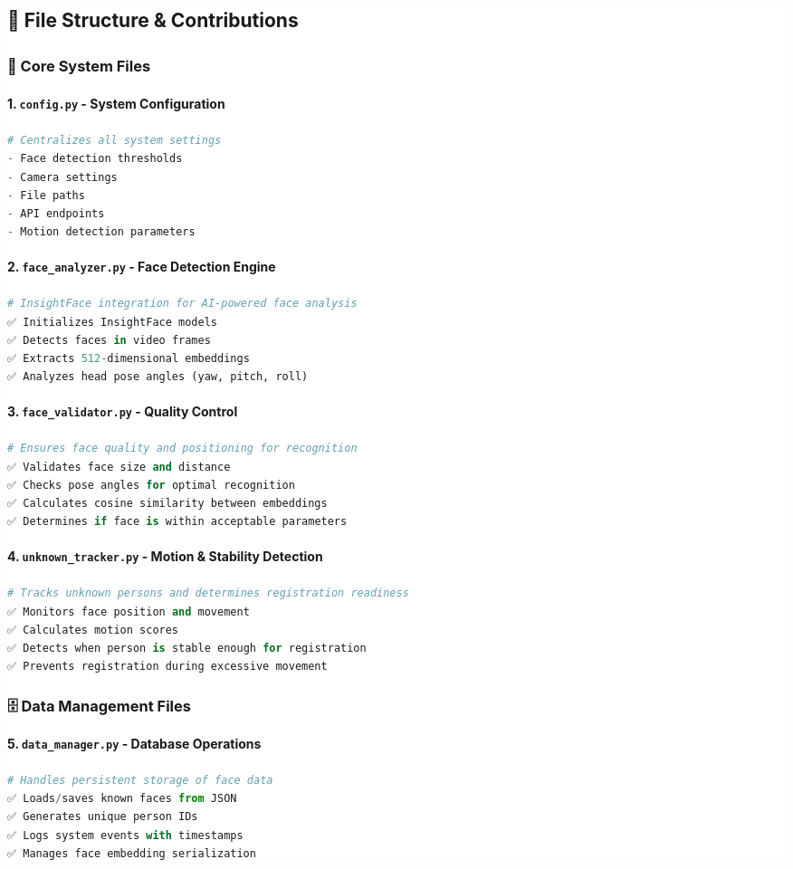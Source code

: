
## 📁 **File Structure & Contributions**

### **🔧 Core System Files**

#### **1. `config.py`** - System Configuration
```python
# Centralizes all system settings
- Face detection thresholds
- Camera settings
- File paths
- API endpoints
- Motion detection parameters
```

#### **2. `face_analyzer.py`** - Face Detection Engine
```python
# InsightFace integration for AI-powered face analysis
✅ Initializes InsightFace models
✅ Detects faces in video frames
✅ Extracts 512-dimensional embeddings
✅ Analyzes head pose angles (yaw, pitch, roll)
```

#### **3. `face_validator.py`** - Quality Control
```python
# Ensures face quality and positioning for recognition
✅ Validates face size and distance
✅ Checks pose angles for optimal recognition
✅ Calculates cosine similarity between embeddings
✅ Determines if face is within acceptable parameters
```

#### **4. `unknown_tracker.py`** - Motion & Stability Detection
```python
# Tracks unknown persons and determines registration readiness
✅ Monitors face position and movement
✅ Calculates motion scores
✅ Detects when person is stable enough for registration
✅ Prevents registration during excessive movement
```

### **🗄️ Data Management Files**

#### **5. `data_manager.py`** - Database Operations
```python
# Handles persistent storage of face data
✅ Loads/saves known faces from JSON
✅ Generates unique person IDs
✅ Logs system events with timestamps
✅ Manages face embedding serialization
```
